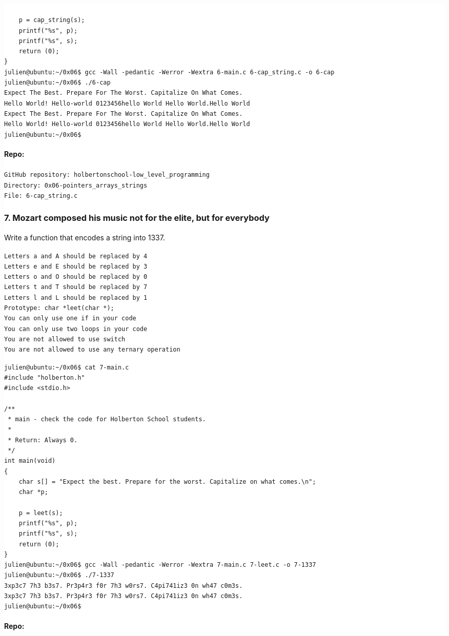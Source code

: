 ```

    p = cap_string(s);
    printf("%s", p);
    printf("%s", s);
    return (0);
}
julien@ubuntu:~/0x06$ gcc -Wall -pedantic -Werror -Wextra 6-main.c 6-cap_string.c -o 6-cap
julien@ubuntu:~/0x06$ ./6-cap
Expect The Best. Prepare For The Worst. Capitalize On What Comes.
Hello World! Hello-world 0123456hello World Hello World.Hello World
Expect The Best. Prepare For The Worst. Capitalize On What Comes.
Hello World! Hello-world 0123456hello World Hello World.Hello World
julien@ubuntu:~/0x06$
```
#### Repo:

    GitHub repository: holbertonschool-low_level_programming
    Directory: 0x06-pointers_arrays_strings
    File: 6-cap_string.c


### 7. Mozart composed his music not for the elite, but for everybody

Write a function that encodes a string into 1337.

    Letters a and A should be replaced by 4
    Letters e and E should be replaced by 3
    Letters o and O should be replaced by 0
    Letters t and T should be replaced by 7
    Letters l and L should be replaced by 1
    Prototype: char *leet(char *);
    You can only use one if in your code
    You can only use two loops in your code
    You are not allowed to use switch
    You are not allowed to use any ternary operation
```
julien@ubuntu:~/0x06$ cat 7-main.c
#include "holberton.h"
#include <stdio.h>

/**
 * main - check the code for Holberton School students.
 *
 * Return: Always 0.
 */
int main(void)
{
    char s[] = "Expect the best. Prepare for the worst. Capitalize on what comes.\n";
    char *p;

    p = leet(s);
    printf("%s", p);
    printf("%s", s);
    return (0);
}
julien@ubuntu:~/0x06$ gcc -Wall -pedantic -Werror -Wextra 7-main.c 7-leet.c -o 7-1337
julien@ubuntu:~/0x06$ ./7-1337
3xp3c7 7h3 b3s7. Pr3p4r3 f0r 7h3 w0rs7. C4pi741iz3 0n wh47 c0m3s.
3xp3c7 7h3 b3s7. Pr3p4r3 f0r 7h3 w0rs7. C4pi741iz3 0n wh47 c0m3s.
julien@ubuntu:~/0x06$
```
#### Repo:
